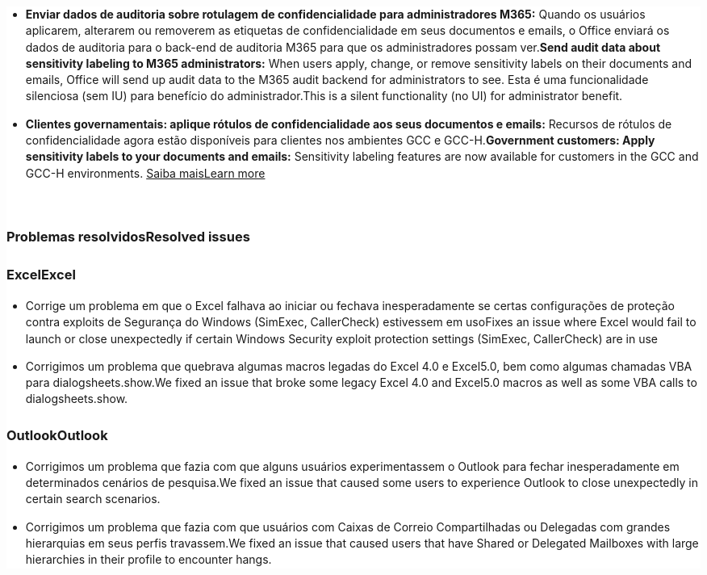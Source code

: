 - <span data-ttu-id="32dd2-364">**Enviar dados de auditoria sobre rotulagem de confidencialidade para administradores M365:** Quando os usuários aplicarem, alterarem ou removerem as etiquetas de confidencialidade em seus documentos e emails, o Office enviará os dados de auditoria para o back-end de auditoria M365 para que os administradores possam ver.</span><span class="sxs-lookup"><span data-stu-id="32dd2-364">**Send audit data about sensitivity labeling to M365 administrators:** When users apply, change, or remove sensitivity labels on their documents and emails, Office will send up audit data to the M365 audit backend for administrators to see.</span></span> <span data-ttu-id="32dd2-365">Esta é uma funcionalidade silenciosa (sem IU) para benefício do administrador.</span><span class="sxs-lookup"><span data-stu-id="32dd2-365">This is a silent functionality (no UI) for administrator benefit.</span></span>

- <span data-ttu-id="32dd2-366">**Clientes governamentais: aplique rótulos de confidencialidade aos seus documentos e emails:** Recursos de rótulos de confidencialidade agora estão disponíveis para clientes nos ambientes GCC e GCC-H.</span><span class="sxs-lookup"><span data-stu-id="32dd2-366">**Government customers: Apply sensitivity labels to your documents and emails:** Sensitivity labeling features are now available for customers in the GCC and GCC-H environments.</span></span> [<span data-ttu-id="32dd2-367">Saiba mais</span><span class="sxs-lookup"><span data-stu-id="32dd2-367">Learn more</span></span>](/microsoft-365/compliance/sensitivity-labels)


[//]: # (NÃO REMOVER O FINAL DO CONTEÚDO DE DETALHES FEATUREDETAILS)

<br/>

[//]: # (NÃO REMOVER O INÍCIO DE CONTEÚDO BUGDETAILS)

### <a name="resolved-issues"></a><span data-ttu-id="32dd2-370">Problemas resolvidos</span><span class="sxs-lookup"><span data-stu-id="32dd2-370">Resolved issues</span></span>
### <a name="excel"></a><span data-ttu-id="32dd2-371">Excel</span><span class="sxs-lookup"><span data-stu-id="32dd2-371">Excel</span></span>

- <span data-ttu-id="32dd2-372">Corrige um problema em que o Excel falhava ao iniciar ou fechava inesperadamente se certas configurações de proteção contra exploits de Segurança do Windows (SimExec, CallerCheck) estivessem em uso</span><span class="sxs-lookup"><span data-stu-id="32dd2-372">Fixes an issue where Excel would fail to launch or close unexpectedly if certain Windows Security exploit protection settings (SimExec, CallerCheck) are in use</span></span>


- <span data-ttu-id="32dd2-373">Corrigimos um problema que quebrava algumas macros legadas do Excel 4.0 e Excel5.0, bem como algumas chamadas VBA para dialogsheets.show.</span><span class="sxs-lookup"><span data-stu-id="32dd2-373">We fixed an issue that broke some legacy Excel 4.0 and Excel5.0 macros as well as some VBA calls to dialogsheets.show.</span></span>


### <a name="outlook"></a><span data-ttu-id="32dd2-374">Outlook</span><span class="sxs-lookup"><span data-stu-id="32dd2-374">Outlook</span></span>

- <span data-ttu-id="32dd2-375">Corrigimos um problema que fazia com que alguns usuários experimentassem o Outlook para fechar inesperadamente em determinados cenários de pesquisa.</span><span class="sxs-lookup"><span data-stu-id="32dd2-375">We fixed an issue that caused some users to experience Outlook to close unexpectedly in certain search scenarios.</span></span>


- <span data-ttu-id="32dd2-376">Corrigimos um problema que fazia com que usuários com Caixas de Correio Compartilhadas ou Delegadas com grandes hierarquias em seus perfis travassem.</span><span class="sxs-lookup"><span data-stu-id="32dd2-376">We fixed an issue that caused users that have Shared or Delegated Mailboxes with large hierarchies in their profile to encounter hangs.</span></span>


[//]: # (NÃO REMOVER O FIM DO CONTEÚDO BUGDETAILS)
[//]: # (NÃO REMOVER O FIM DO CONTEÚDO BUGDETAILS)
[//]: # (NÃO REMOVER O FIM DO CONTEÚDO BUGDETAILS)
[//]: # (NÃO REMOVER O INÍCIO DO CONTEÚDO DE DETALHES FEATUREDETAILS)
[//]: # (NÃO REMOVER O FIM DO CONTEÚDO BUGDETAILS)
[//]: # (NÃO REMOVER O FIM DO CONTEÚDO BUGDETAILS)
[//]: # (NÃO REMOVER O FIM DO CONTEÚDO BUGDETAILS)
[//]: # (NÃO REMOVER O INÍCIO DO CONTEÚDO DE DETALHES FEATUREDETAILS)
[//]: # (NÃO REMOVER O FIM DO CONTEÚDO BUGDETAILS)
[//]: # (NÃO REMOVER O FIM DO CONTEÚDO BUGDETAILS)
[//]: # (NÃO REMOVER O FIM DO CONTEÚDO BUGDETAILS)
[//]: # (NÃO REMOVER O INÍCIO DO CONTEÚDO DE DETALHES FEATUREDETAILS)
[//]: # (NÃO REMOVER O FIM DO CONTEÚDO BUGDETAILS)
[//]: # (NÃO REMOVER O FIM DO CONTEÚDO BUGDETAILS)
[//]: # (NÃO REMOVER O FIM DO CONTEÚDO BUGDETAILS)
[//]: # (NÃO REMOVER O INÍCIO DO CONTEÚDO DE DETALHES FEATUREDETAILS)
[//]: # (NÃO REMOVER O FIM DO CONTEÚDO BUGDETAILS)
[//]: # (NÃO REMOVER O FIM DO CONTEÚDO BUGDETAILS)
[//]: # (NÃO REMOVER O FIM DO CONTEÚDO BUGDETAILS)
[//]: # (NÃO REMOVER O FIM DO CONTEÚDO BUGDETAILS)